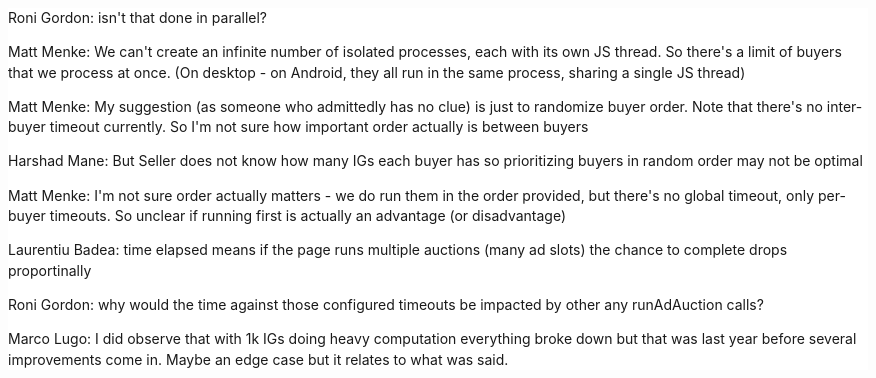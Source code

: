 Roni Gordon: isn't that done in parallel?

Matt Menke: We can't create an infinite number of isolated processes, each with its own JS thread. So there's a limit of buyers that we process at once. (On desktop - on Android, they all run in the same process, sharing a single JS thread)

Matt Menke: My suggestion (as someone who admittedly has no clue) is just to randomize buyer order. Note that there's no inter-buyer timeout currently.  So I'm not sure how important order actually is between buyers

Harshad Mane: But Seller does not know how many IGs each buyer has so prioritizing buyers in random order may not be optimal

Matt Menke: I'm not sure order actually matters - we do run them in the order provided, but there's no global timeout, only per-buyer timeouts. So unclear if running first is actually an advantage (or disadvantage)

Laurentiu Badea: time elapsed means if the page runs multiple auctions (many ad slots) the chance to complete drops proportinally

Roni Gordon: why would the time against those configured timeouts be impacted by other any runAdAuction calls?

Marco Lugo: I did observe that with 1k IGs doing heavy computation everything broke down but that was last year before several improvements come in. Maybe an edge case but it relates to what was said.
